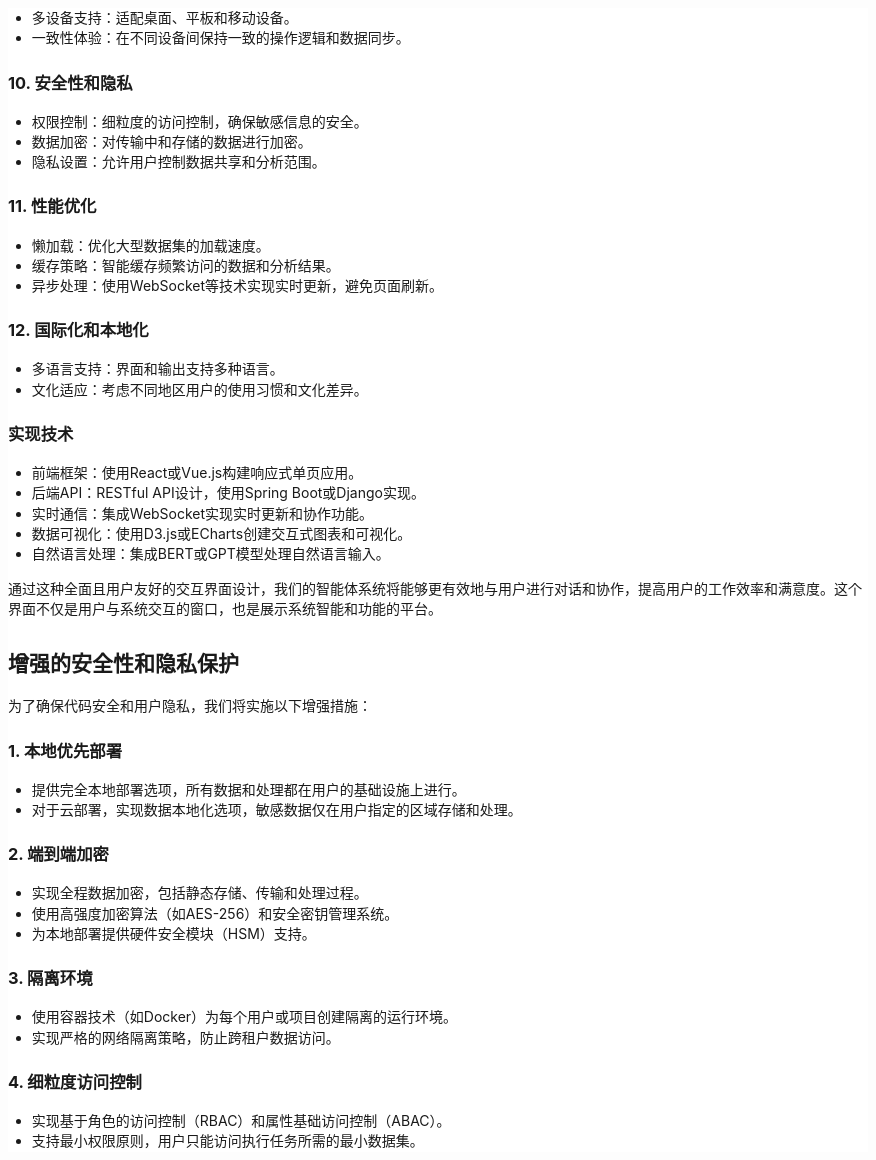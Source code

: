 - 多设备支持：适配桌面、平板和移动设备。
- 一致性体验：在不同设备间保持一致的操作逻辑和数据同步。

### 10. 安全性和隐私

- 权限控制：细粒度的访问控制，确保敏感信息的安全。
- 数据加密：对传输中和存储的数据进行加密。
- 隐私设置：允许用户控制数据共享和分析范围。

### 11. 性能优化

- 懒加载：优化大型数据集的加载速度。
- 缓存策略：智能缓存频繁访问的数据和分析结果。
- 异步处理：使用WebSocket等技术实现实时更新，避免页面刷新。

### 12. 国际化和本地化

- 多语言支持：界面和输出支持多种语言。
- 文化适应：考虑不同地区用户的使用习惯和文化差异。

### 实现技术

- 前端框架：使用React或Vue.js构建响应式单页应用。
- 后端API：RESTful API设计，使用Spring Boot或Django实现。
- 实时通信：集成WebSocket实现实时更新和协作功能。
- 数据可视化：使用D3.js或ECharts创建交互式图表和可视化。
- 自然语言处理：集成BERT或GPT模型处理自然语言输入。

通过这种全面且用户友好的交互界面设计，我们的智能体系统将能够更有效地与用户进行对话和协作，提高用户的工作效率和满意度。这个界面不仅是用户与系统交互的窗口，也是展示系统智能和功能的平台。

## 增强的安全性和隐私保护

为了确保代码安全和用户隐私，我们将实施以下增强措施：

### 1. 本地优先部署

- 提供完全本地部署选项，所有数据和处理都在用户的基础设施上进行。
- 对于云部署，实现数据本地化选项，敏感数据仅在用户指定的区域存储和处理。

### 2. 端到端加密

- 实现全程数据加密，包括静态存储、传输和处理过程。
- 使用高强度加密算法（如AES-256）和安全密钥管理系统。
- 为本地部署提供硬件安全模块（HSM）支持。

### 3. 隔离环境

- 使用容器技术（如Docker）为每个用户或项目创建隔离的运行环境。
- 实现严格的网络隔离策略，防止跨租户数据访问。

### 4. 细粒度访问控制

- 实现基于角色的访问控制（RBAC）和属性基础访问控制（ABAC）。
- 支持最小权限原则，用户只能访问执行任务所需的最小数据集。
